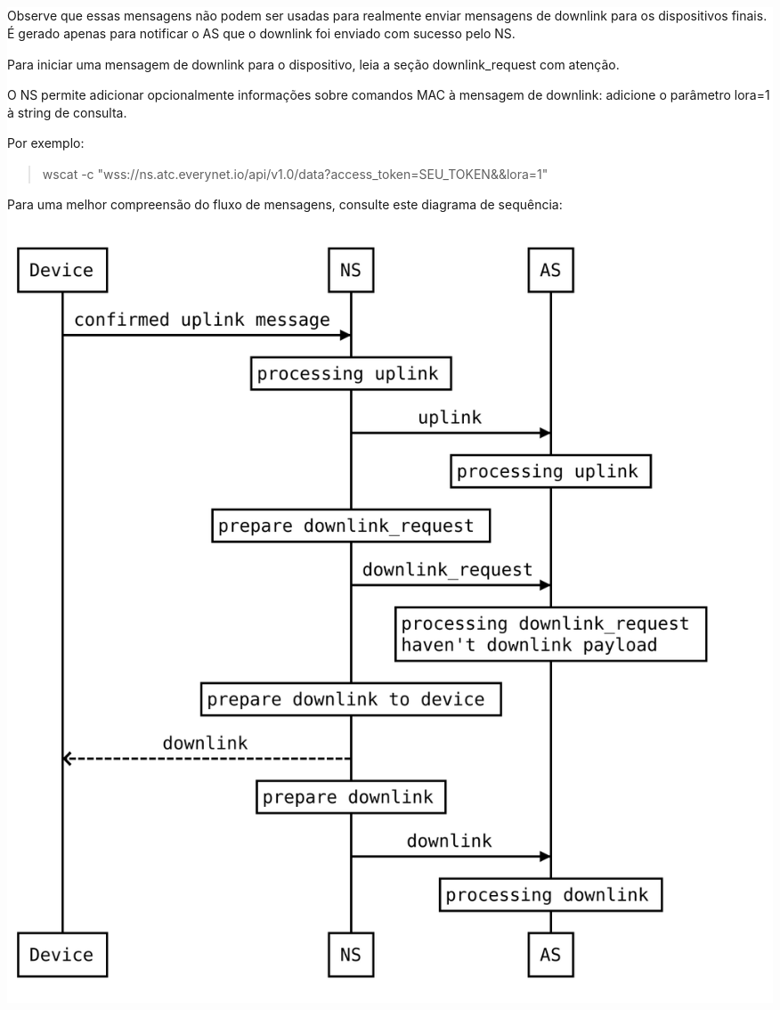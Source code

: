 Observe que essas mensagens não podem ser usadas para realmente enviar mensagens de downlink para os dispositivos finais. É gerado apenas para notificar o AS que o downlink foi enviado com sucesso pelo NS.

Para iniciar uma mensagem de downlink para o dispositivo, leia a seção downlink_request com atenção.

O NS permite adicionar opcionalmente informações sobre comandos MAC à mensagem de downlink: adicione o parâmetro lora=1 à string de consulta.

Por exemplo:

> wscat -c "wss://ns.atc.everynet.io/api/v1.0/data?access_token=SEU_TOKEN&&lora=1"

Para uma melhor compreensão do fluxo de mensagens, consulte este diagrama de sequência:

[![downlink](https://github.com/AdailSilva/DocsEverynet_pt-BR/blob/master/images/09.svg "downlink")](https://github.com/AdailSilva/DocsEverynet_pt-BR/blob/master/images/09.svg "downlink")
